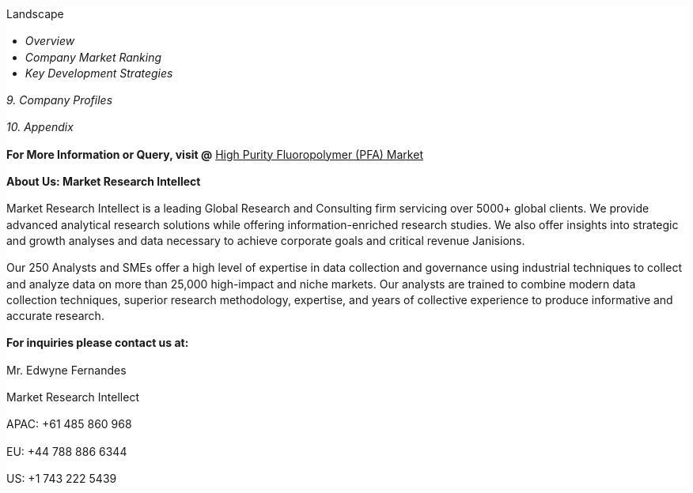 Landscape</span></em></p><ul><li><em><span class="">Overview</span></em></li><li><em><span class="">Company Market Ranking</span></em></li><li><em><span class="">Key Development Strategies</span></em></li></ul><p><em><span class="font-[700]">9. Company Profiles</span></em></p><p><em><span class="font-[700]">10. Appendix</span></em></p><p><span class="font-[700]"><strong>For More Information or Query, visit&nbsp;@</strong>&nbsp;</span><span class="font-[700]"><a href="https://www.marketresearchintellect.com/product/global-high-purity-fluoropolymer-pfa-sales-market/?utm_source=Linkedin&utm_medium=841" target="_blank" data-tracking-control-name="article-ssr-frontend-pulse_little-text-block" data-tracking-will-navigate="" data-test-link="">High Purity Fluoropolymer (PFA)  Market</a></span></p><p><strong><span class="font-[700]">About Us: Market Research Intellect</span></strong></p><p><span class="">Market Research Intellect is a leading Global Research and Consulting firm servicing over 5000+ global clients. We provide advanced analytical research solutions while offering information-enriched research studies.&nbsp;</span>We also offer insights into strategic and growth analyses and data necessary to achieve corporate goals and critical revenue Janisions.</p><p><span class="">Our 250 Analysts and SMEs offer a high level of expertise in data collection and governance using industrial techniques to collect and analyze data on more than 25,000 high-impact and niche markets. Our analysts are trained to combine modern data collection techniques, superior research methodology, expertise, and years of collective experience to produce informative and accurate research.</span></p><p><strong>For inquiries please contact us at:</strong></p><p>Mr. Edwyne Fernandes</p><p>Market Research Intellect</p><p>APAC: +61 485 860 968</p><p>EU: +44 788 886 6344</p><p>US: +1 743 222 5439</p>
